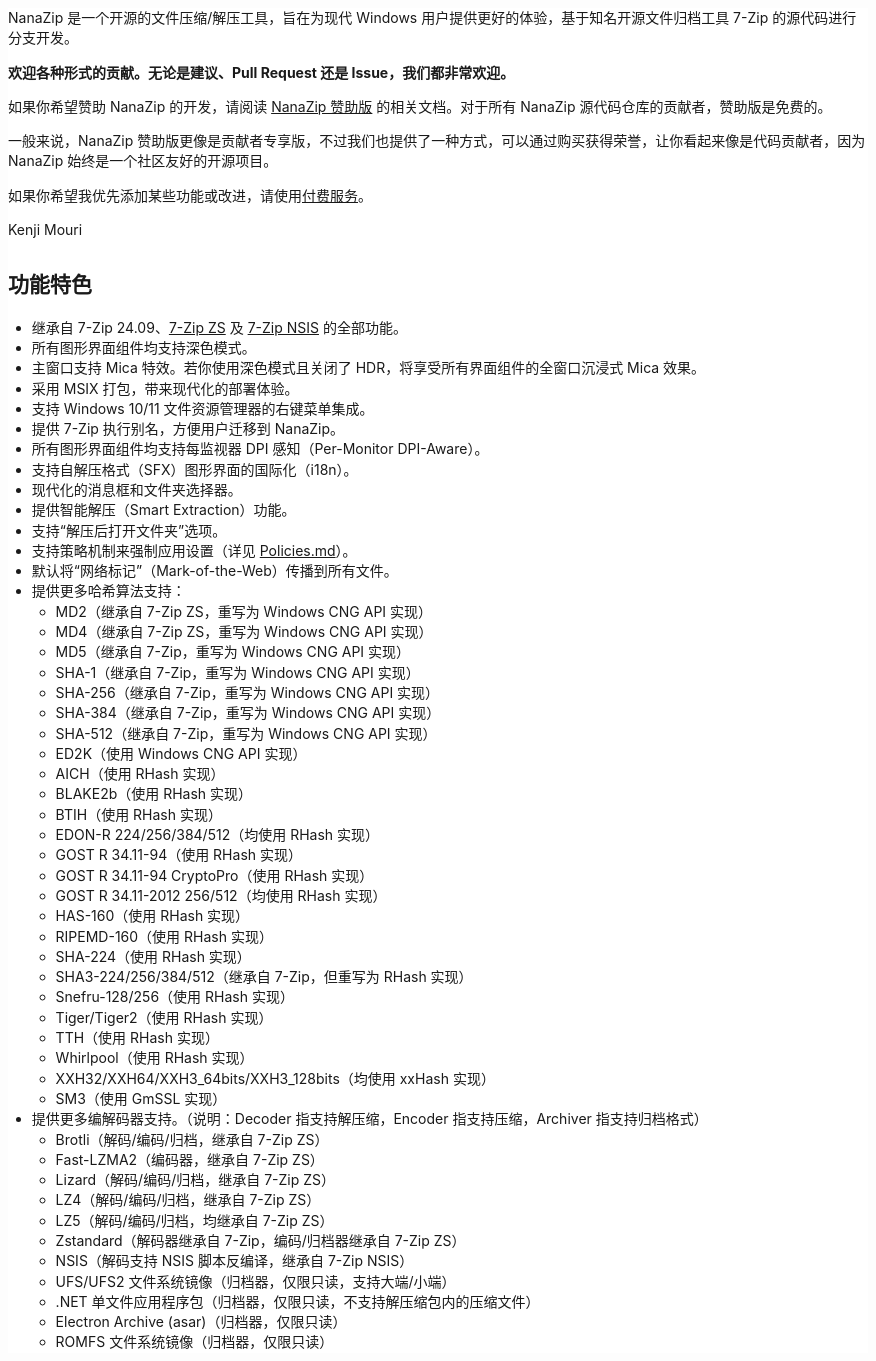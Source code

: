 NanaZip 是一个开源的文件压缩/解压工具，旨在为现代 Windows 用户提供更好的体验，基于知名开源文件归档工具 7-Zip 的源代码进行分支开发。

**欢迎各种形式的贡献。无论是建议、Pull Request 还是 Issue，我们都非常欢迎。**

如果你希望赞助 NanaZip 的开发，请阅读 [NanaZip 赞助版](Documents/SponsorEdition_zh-CN.md) 的相关文档。对于所有 NanaZip 源代码仓库的贡献者，赞助版是免费的。

一般来说，NanaZip 赞助版更像是贡献者专享版，不过我们也提供了一种方式，可以通过购买获得荣誉，让你看起来像是代码贡献者，因为 NanaZip 始终是一个社区友好的开源项目。

如果你希望我优先添加某些功能或改进，请使用[付费服务](https://github.com/MouriNaruto/MouriNaruto/blob/main/PaidServices.md)。

Kenji Mouri

## 功能特色

- 继承自 7-Zip 24.09、[7-Zip ZS] 及 [7-Zip NSIS] 的全部功能。
- 所有图形界面组件均支持深色模式。
- 主窗口支持 Mica 特效。若你使用深色模式且关闭了 HDR，将享受所有界面组件的全窗口沉浸式 Mica 效果。
- 采用 MSIX 打包，带来现代化的部署体验。
- 支持 Windows 10/11 文件资源管理器的右键菜单集成。
- 提供 7-Zip 执行别名，方便用户迁移到 NanaZip。
- 所有图形界面组件均支持每监视器 DPI 感知（Per-Monitor DPI-Aware）。
- 支持自解压格式（SFX）图形界面的国际化（i18n）。
- 现代化的消息框和文件夹选择器。
- 提供智能解压（Smart Extraction）功能。
- 支持“解压后打开文件夹”选项。
- 支持策略机制来强制应用设置（详见 [Policies.md](/Documents/Policies_zh-CN.md)）。
- 默认将“网络标记”（Mark-of-the-Web）传播到所有文件。
- 提供更多哈希算法支持：
  - MD2（继承自 7-Zip ZS，重写为 Windows CNG API 实现）
  - MD4（继承自 7-Zip ZS，重写为 Windows CNG API 实现）
  - MD5（继承自 7-Zip，重写为 Windows CNG API 实现）
  - SHA-1（继承自 7-Zip，重写为 Windows CNG API 实现）
  - SHA-256（继承自 7-Zip，重写为 Windows CNG API 实现）
  - SHA-384（继承自 7-Zip，重写为 Windows CNG API 实现）
  - SHA-512（继承自 7-Zip，重写为 Windows CNG API 实现）
  - ED2K（使用 Windows CNG API 实现）
  - AICH（使用 RHash 实现）
  - BLAKE2b（使用 RHash 实现）
  - BTIH（使用 RHash 实现）
  - EDON-R 224/256/384/512（均使用 RHash 实现）
  - GOST R 34.11-94（使用 RHash 实现）
  - GOST R 34.11-94 CryptoPro（使用 RHash 实现）
  - GOST R 34.11-2012 256/512（均使用 RHash 实现）
  - HAS-160（使用 RHash 实现）
  - RIPEMD-160（使用 RHash 实现）
  - SHA-224（使用 RHash 实现）
  - SHA3-224/256/384/512（继承自 7-Zip，但重写为 RHash 实现）
  - Snefru-128/256（使用 RHash 实现）
  - Tiger/Tiger2（使用 RHash 实现）
  - TTH（使用 RHash 实现）
  - Whirlpool（使用 RHash 实现）
  - XXH32/XXH64/XXH3_64bits/XXH3_128bits（均使用 xxHash 实现）
  - SM3（使用 GmSSL 实现）
- 提供更多编解码器支持。（说明：Decoder 指支持解压缩，Encoder 指支持压缩，Archiver 指支持归档格式）
  - Brotli（解码/编码/归档，继承自 7-Zip ZS）
  - Fast-LZMA2（编码器，继承自 7-Zip ZS）
  - Lizard（解码/编码/归档，继承自 7-Zip ZS）
  - LZ4（解码/编码/归档，继承自 7-Zip ZS）
  - LZ5（解码/编码/归档，均继承自 7-Zip ZS）
  - Zstandard（解码器继承自 7-Zip，编码/归档器继承自 7-Zip ZS）
  - NSIS（解码支持 NSIS 脚本反编译，继承自 7-Zip NSIS）
  - UFS/UFS2 文件系统镜像（归档器，仅限只读，支持大端/小端）
  - .NET 单文件应用程序包（归档器，仅限只读，不支持解压缩包内的压缩文件）
  - Electron Archive (asar)（归档器，仅限只读）
  - ROMFS 文件系统镜像（归档器，仅限只读）

[7-Zip ZS]: https://github.com/mcmilk/7-Zip-zstd
[7-Zip NSIS]: https://github.com/myfreeer/7z-build-nsis
